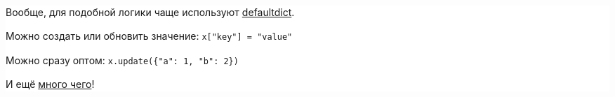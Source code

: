 Вообще, для подобной логики чаще используют [defaultdict](https://docs.python.org/3.7/library/collections.html#collections.defaultdict).

Можно создать или обновить значение: `x["key"] = "value"`

Можно сразу оптом: `x.update({"a": 1, "b": 2})` 

И ещё [много чего](https://docs.python.org/3/library/stdtypes.html#dict)!
